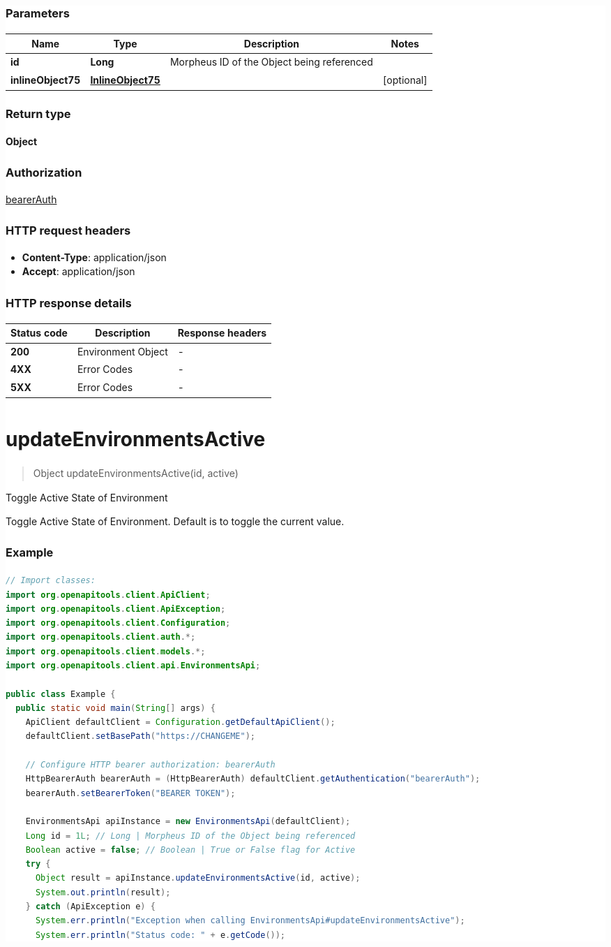 ### Parameters

Name | Type | Description  | Notes
------------- | ------------- | ------------- | -------------
 **id** | **Long**| Morpheus ID of the Object being referenced |
 **inlineObject75** | [**InlineObject75**](InlineObject75.md)|  | [optional]

### Return type

**Object**

### Authorization

[bearerAuth](../README.md#bearerAuth)

### HTTP request headers

 - **Content-Type**: application/json
 - **Accept**: application/json

### HTTP response details
| Status code | Description | Response headers |
|-------------|-------------|------------------|
**200** | Environment Object |  -  |
**4XX** | Error Codes |  -  |
**5XX** | Error Codes |  -  |

<a name="updateEnvironmentsActive"></a>
# **updateEnvironmentsActive**
> Object updateEnvironmentsActive(id, active)

Toggle Active State of Environment

Toggle Active State of Environment. Default is to toggle the current value.

### Example
```java
// Import classes:
import org.openapitools.client.ApiClient;
import org.openapitools.client.ApiException;
import org.openapitools.client.Configuration;
import org.openapitools.client.auth.*;
import org.openapitools.client.models.*;
import org.openapitools.client.api.EnvironmentsApi;

public class Example {
  public static void main(String[] args) {
    ApiClient defaultClient = Configuration.getDefaultApiClient();
    defaultClient.setBasePath("https://CHANGEME");
    
    // Configure HTTP bearer authorization: bearerAuth
    HttpBearerAuth bearerAuth = (HttpBearerAuth) defaultClient.getAuthentication("bearerAuth");
    bearerAuth.setBearerToken("BEARER TOKEN");

    EnvironmentsApi apiInstance = new EnvironmentsApi(defaultClient);
    Long id = 1L; // Long | Morpheus ID of the Object being referenced
    Boolean active = false; // Boolean | True or False flag for Active
    try {
      Object result = apiInstance.updateEnvironmentsActive(id, active);
      System.out.println(result);
    } catch (ApiException e) {
      System.err.println("Exception when calling EnvironmentsApi#updateEnvironmentsActive");
      System.err.println("Status code: " + e.getCode());
```